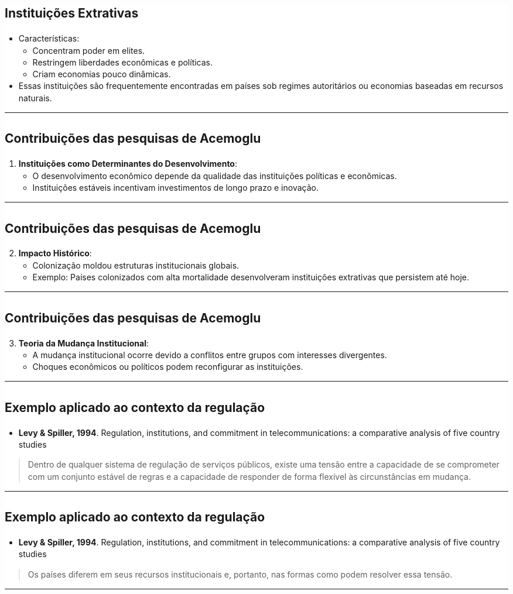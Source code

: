 
## Instituições Extrativas
- Características:
  - Concentram poder em elites.
  - Restringem liberdades econômicas e políticas.
  - Criam economias pouco dinâmicas.
- Essas instituições são frequentemente encontradas em países sob regimes autoritários ou economias baseadas em recursos naturais.

---

## Contribuições das pesquisas de Acemoglu
1. **Instituições como Determinantes do Desenvolvimento**:
   - O desenvolvimento econômico depende da qualidade das instituições políticas e econômicas.
   - Instituições estáveis incentivam investimentos de longo prazo e inovação.

---

## Contribuições das pesquisas de Acemoglu
2. **Impacto Histórico**:
   - Colonização moldou estruturas institucionais globais.
   - Exemplo: Países colonizados com alta mortalidade desenvolveram instituições extrativas que persistem até hoje.

---

## Contribuições das pesquisas de Acemoglu
3. **Teoria da Mudança Institucional**:
   - A mudança institucional ocorre devido a conflitos entre grupos com interesses divergentes.
   - Choques econômicos ou políticos podem reconfigurar as instituições.

---

## Exemplo aplicado ao contexto da regulação
- **Levy & Spiller, 1994**. Regulation, institutions, and commitment in telecommunications: a comparative analysis of five country studies

> Dentro de qualquer sistema de regulação de serviços públicos, existe uma tensão entre a capacidade de se comprometer com um conjunto estável de regras e a capacidade de responder de forma flexível às circunstâncias em mudança.

---

## Exemplo aplicado ao contexto da regulação
- **Levy & Spiller, 1994**. Regulation, institutions, and commitment in telecommunications: a comparative analysis of five country studies

> Os países diferem em seus recursos institucionais e, portanto, nas formas como podem resolver essa tensão.

---